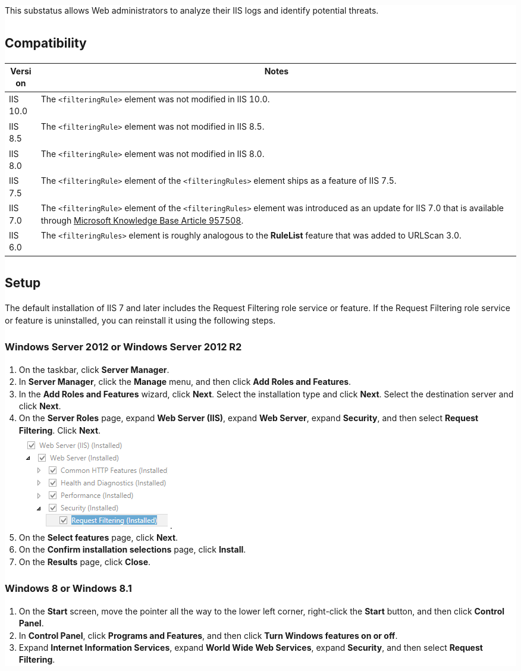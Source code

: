 This substatus allows Web administrators to analyze their IIS logs and identify potential threats.

<a id="002"></a>
## Compatibility

| Version | Notes |
| --- | --- |
| IIS 10.0 | The `<filteringRule>` element was not modified in IIS 10.0. |
| IIS 8.5 | The `<filteringRule>` element was not modified in IIS 8.5. |
| IIS 8.0 | The `<filteringRule>` element was not modified in IIS 8.0. |
| IIS 7.5 | The `<filteringRule>` element of the `<filteringRules>` element ships as a feature of IIS 7.5. |
| IIS 7.0 | The `<filteringRule>` element of the `<filteringRules>` element was introduced as an update for IIS 7.0 that is available through [Microsoft Knowledge Base Article 957508](https://support.microsoft.com/kb/957508). |
| IIS 6.0 | The `<filteringRules>` element is roughly analogous to the **RuleList** feature that was added to URLScan 3.0. |

<a id="003"></a>
## Setup

The default installation of IIS 7 and later includes the Request Filtering role service or feature. If the Request Filtering role service or feature is uninstalled, you can reinstall it using the following steps.

### Windows Server 2012 or Windows Server 2012 R2

1. On the taskbar, click **Server Manager**.
2. In **Server Manager**, click the **Manage** menu, and then click **Add Roles and Features**.
3. In the **Add Roles and Features** wizard, click **Next**. Select the installation type and click **Next**. Select the destination server and click **Next**.
4. On the **Server Roles** page, expand **Web Server (IIS)**, expand **Web Server**, expand **Security**, and then select **Request Filtering**. Click **Next**.  
    [![](index/_static/image2.png)](index/_static/image1.png) .
5. On the **Select features** page, click **Next**.
6. On the **Confirm installation selections** page, click **Install**.
7. On the **Results** page, click **Close**.

### Windows 8 or Windows 8.1

1. On the **Start** screen, move the pointer all the way to the lower left corner, right-click the **Start** button, and then click **Control Panel**.
2. In **Control Panel**, click **Programs and Features**, and then click **Turn Windows features on or off**.
3. Expand **Internet Information Services**, expand **World Wide Web Services**, expand **Security**, and then select **Request Filtering**.  